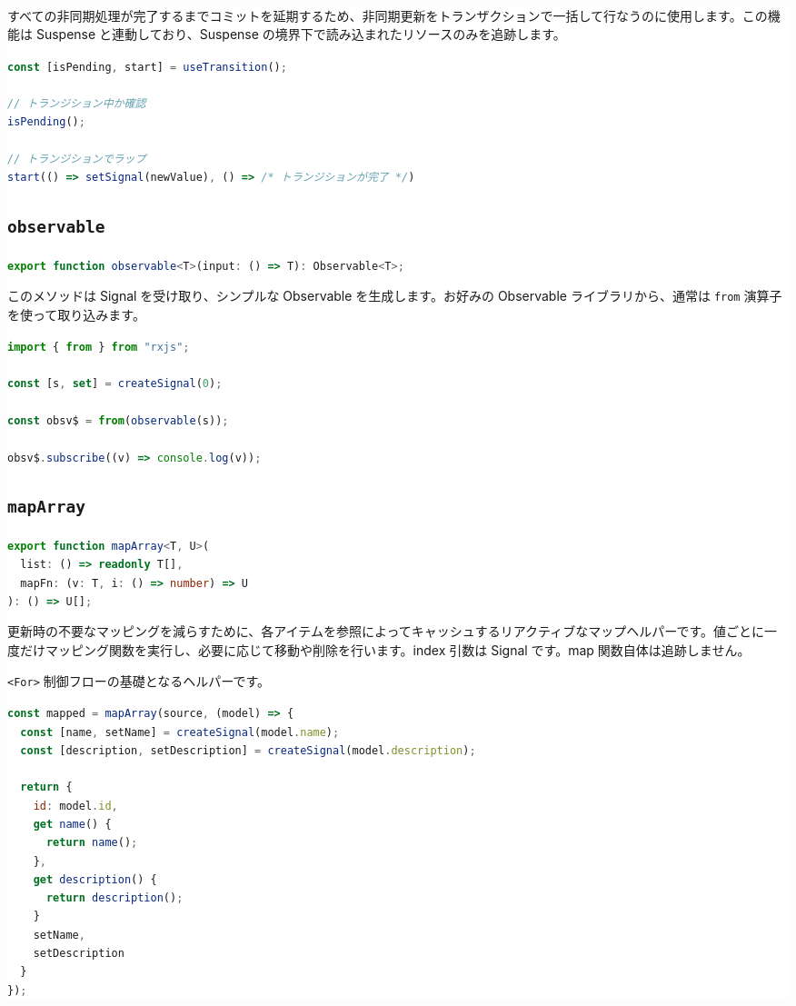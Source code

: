 すべての非同期処理が完了するまでコミットを延期するため、非同期更新をトランザクションで一括して行なうのに使用します。この機能は Suspense と連動しており、Suspense の境界下で読み込まれたリソースのみを追跡します。

```js
const [isPending, start] = useTransition();

// トランジション中か確認
isPending();

// トランジションでラップ
start(() => setSignal(newValue), () => /* トランジションが完了 */)
```

## `observable`

```ts
export function observable<T>(input: () => T): Observable<T>;
```

このメソッドは Signal を受け取り、シンプルな Observable を生成します。お好みの Observable ライブラリから、通常は `from` 演算子を使って取り込みます。

```js
import { from } from "rxjs";

const [s, set] = createSignal(0);

const obsv$ = from(observable(s));

obsv$.subscribe((v) => console.log(v));
```

## `mapArray`

```ts
export function mapArray<T, U>(
  list: () => readonly T[],
  mapFn: (v: T, i: () => number) => U
): () => U[];
```

更新時の不要なマッピングを減らすために、各アイテムを参照によってキャッシュするリアクティブなマップヘルパーです。値ごとに一度だけマッピング関数を実行し、必要に応じて移動や削除を行います。index 引数は Signal です。map 関数自体は追跡しません。

`<For>` 制御フローの基礎となるヘルパーです。

```js
const mapped = mapArray(source, (model) => {
  const [name, setName] = createSignal(model.name);
  const [description, setDescription] = createSignal(model.description);

  return {
    id: model.id,
    get name() {
      return name();
    },
    get description() {
      return description();
    }
    setName,
    setDescription
  }
});
```
